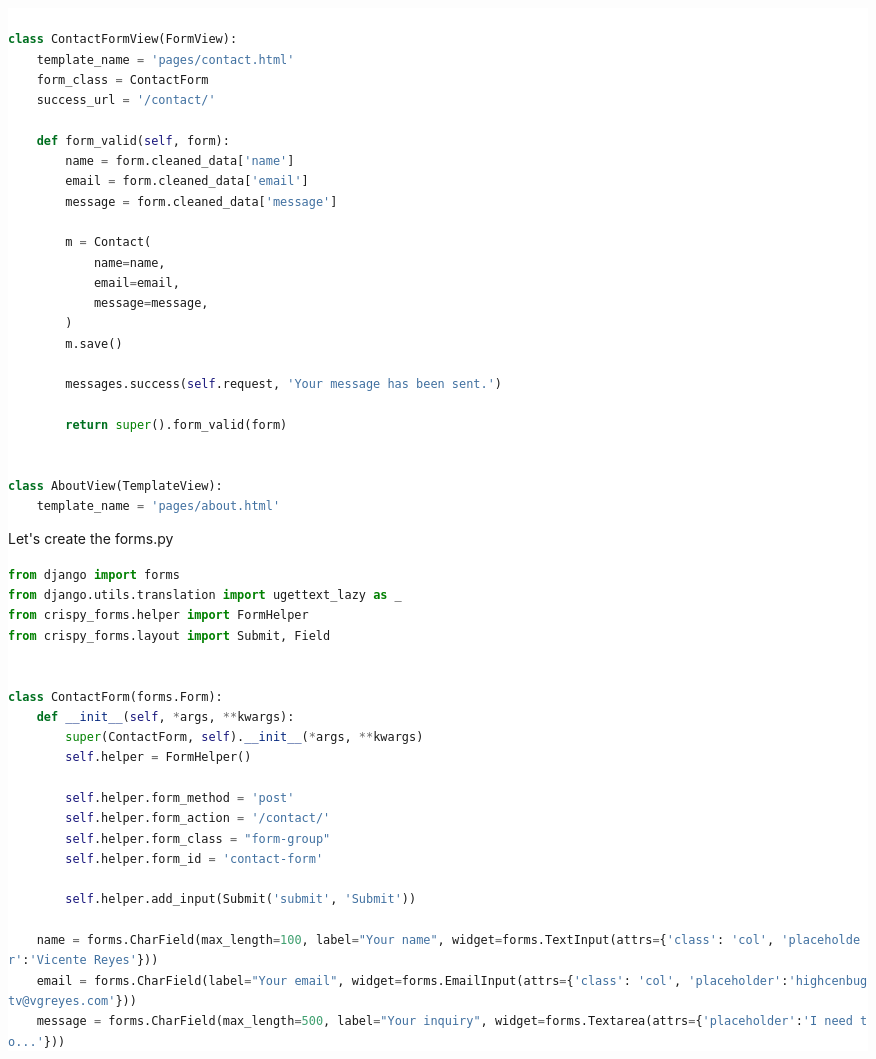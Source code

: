 ``` python

class ContactFormView(FormView):
	template_name = 'pages/contact.html'
	form_class = ContactForm
	success_url = '/contact/'

	def form_valid(self, form):
		name = form.cleaned_data['name']
		email = form.cleaned_data['email']
		message = form.cleaned_data['message']

		m = Contact(
			name=name,
			email=email,
			message=message,
		)
		m.save()

		messages.success(self.request, 'Your message has been sent.')

		return super().form_valid(form)


class AboutView(TemplateView):
	template_name = 'pages/about.html'

```

Let's create the forms.py

``` python
from django import forms
from django.utils.translation import ugettext_lazy as _
from crispy_forms.helper import FormHelper
from crispy_forms.layout import Submit, Field


class ContactForm(forms.Form):
	def __init__(self, *args, **kwargs):
		super(ContactForm, self).__init__(*args, **kwargs)
		self.helper = FormHelper()

		self.helper.form_method = 'post'
		self.helper.form_action = '/contact/'
		self.helper.form_class = "form-group"
		self.helper.form_id = 'contact-form'

		self.helper.add_input(Submit('submit', 'Submit'))

	name = forms.CharField(max_length=100, label="Your name", widget=forms.TextInput(attrs={'class': 'col', 'placeholder':'Vicente Reyes'}))
	email = forms.CharField(label="Your email", widget=forms.EmailInput(attrs={'class': 'col', 'placeholder':'highcenbugtv@vgreyes.com'}))
	message = forms.CharField(max_length=500, label="Your inquiry", widget=forms.Textarea(attrs={'placeholder':'I need to...'}))
```
